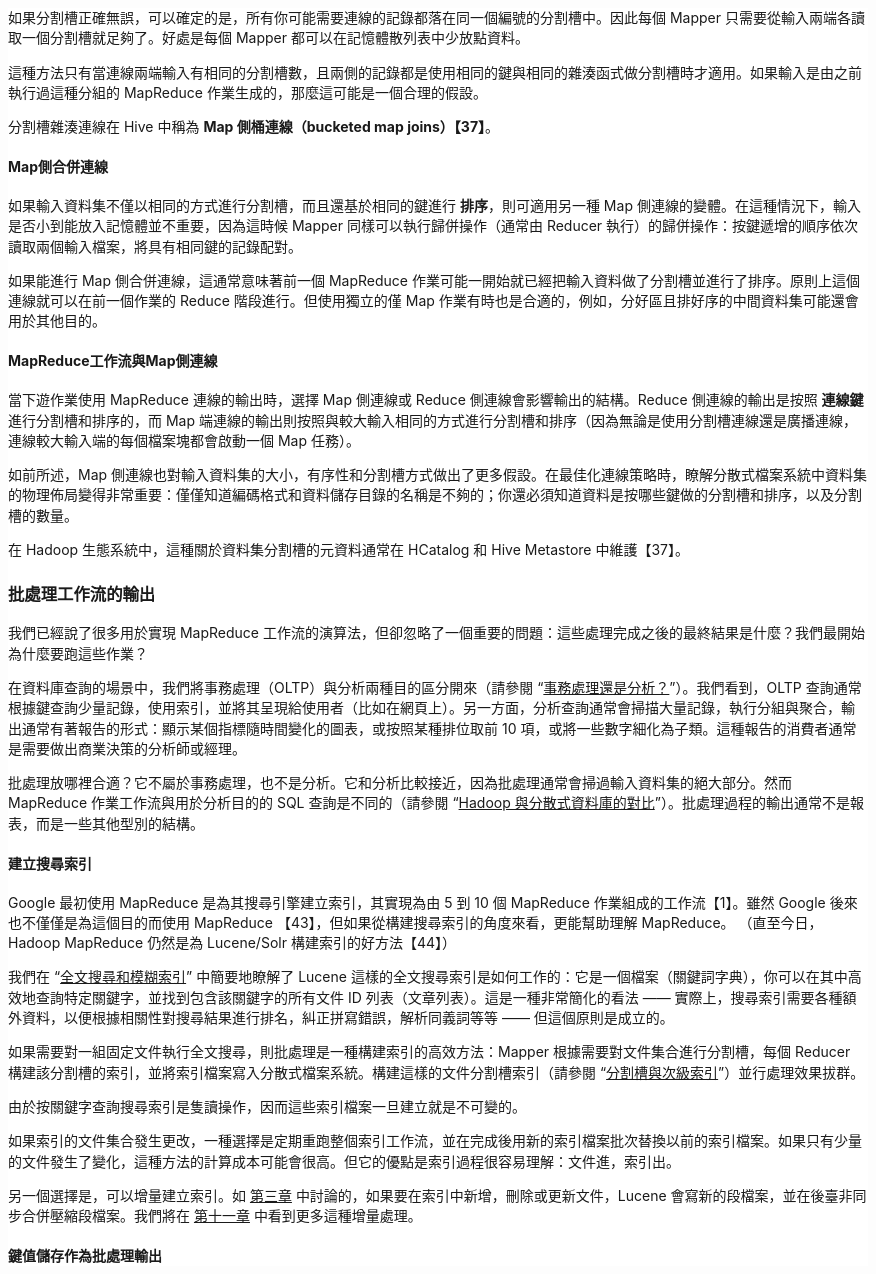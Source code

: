 如果分割槽正確無誤，可以確定的是，所有你可能需要連線的記錄都落在同一個編號的分割槽中。因此每個 Mapper 只需要從輸入兩端各讀取一個分割槽就足夠了。好處是每個 Mapper 都可以在記憶體散列表中少放點資料。

這種方法只有當連線兩端輸入有相同的分割槽數，且兩側的記錄都是使用相同的鍵與相同的雜湊函式做分割槽時才適用。如果輸入是由之前執行過這種分組的 MapReduce 作業生成的，那麼這可能是一個合理的假設。

分割槽雜湊連線在 Hive 中稱為 **Map 側桶連線（bucketed map joins）【37】**。

#### Map側合併連線

如果輸入資料集不僅以相同的方式進行分割槽，而且還基於相同的鍵進行 **排序**，則可適用另一種 Map 側連線的變體。在這種情況下，輸入是否小到能放入記憶體並不重要，因為這時候 Mapper 同樣可以執行歸併操作（通常由 Reducer 執行）的歸併操作：按鍵遞增的順序依次讀取兩個輸入檔案，將具有相同鍵的記錄配對。

如果能進行 Map 側合併連線，這通常意味著前一個 MapReduce 作業可能一開始就已經把輸入資料做了分割槽並進行了排序。原則上這個連線就可以在前一個作業的 Reduce 階段進行。但使用獨立的僅 Map 作業有時也是合適的，例如，分好區且排好序的中間資料集可能還會用於其他目的。

#### MapReduce工作流與Map側連線

當下遊作業使用 MapReduce 連線的輸出時，選擇 Map 側連線或 Reduce 側連線會影響輸出的結構。Reduce 側連線的輸出是按照 **連線鍵** 進行分割槽和排序的，而 Map 端連線的輸出則按照與較大輸入相同的方式進行分割槽和排序（因為無論是使用分割槽連線還是廣播連線，連線較大輸入端的每個檔案塊都會啟動一個 Map 任務）。

如前所述，Map 側連線也對輸入資料集的大小，有序性和分割槽方式做出了更多假設。在最佳化連線策略時，瞭解分散式檔案系統中資料集的物理佈局變得非常重要：僅僅知道編碼格式和資料儲存目錄的名稱是不夠的；你還必須知道資料是按哪些鍵做的分割槽和排序，以及分割槽的數量。

在 Hadoop 生態系統中，這種關於資料集分割槽的元資料通常在 HCatalog 和 Hive Metastore 中維護【37】。


### 批處理工作流的輸出

我們已經說了很多用於實現 MapReduce 工作流的演算法，但卻忽略了一個重要的問題：這些處理完成之後的最終結果是什麼？我們最開始為什麼要跑這些作業？

在資料庫查詢的場景中，我們將事務處理（OLTP）與分析兩種目的區分開來（請參閱 “[事務處理還是分析？](ch3.md#事務處理還是分析？)”）。我們看到，OLTP 查詢通常根據鍵查詢少量記錄，使用索引，並將其呈現給使用者（比如在網頁上）。另一方面，分析查詢通常會掃描大量記錄，執行分組與聚合，輸出通常有著報告的形式：顯示某個指標隨時間變化的圖表，或按照某種排位取前 10 項，或將一些數字細化為子類。這種報告的消費者通常是需要做出商業決策的分析師或經理。

批處理放哪裡合適？它不屬於事務處理，也不是分析。它和分析比較接近，因為批處理通常會掃過輸入資料集的絕大部分。然而 MapReduce 作業工作流與用於分析目的的 SQL 查詢是不同的（請參閱 “[Hadoop 與分散式資料庫的對比](#Hadoop與分散式資料庫的對比)”）。批處理過程的輸出通常不是報表，而是一些其他型別的結構。

#### 建立搜尋索引

Google 最初使用 MapReduce 是為其搜尋引擎建立索引，其實現為由 5 到 10 個 MapReduce 作業組成的工作流【1】。雖然 Google 後來也不僅僅是為這個目的而使用 MapReduce 【43】，但如果從構建搜尋索引的角度來看，更能幫助理解 MapReduce。 （直至今日，Hadoop MapReduce 仍然是為 Lucene/Solr 構建索引的好方法【44】）

我們在 “[全文搜尋和模糊索引](ch3.md#全文搜尋和模糊索引)” 中簡要地瞭解了 Lucene 這樣的全文搜尋索引是如何工作的：它是一個檔案（關鍵詞字典），你可以在其中高效地查詢特定關鍵字，並找到包含該關鍵字的所有文件 ID 列表（文章列表）。這是一種非常簡化的看法 —— 實際上，搜尋索引需要各種額外資料，以便根據相關性對搜尋結果進行排名，糾正拼寫錯誤，解析同義詞等等 —— 但這個原則是成立的。

如果需要對一組固定文件執行全文搜尋，則批處理是一種構建索引的高效方法：Mapper 根據需要對文件集合進行分割槽，每個 Reducer 構建該分割槽的索引，並將索引檔案寫入分散式檔案系統。構建這樣的文件分割槽索引（請參閱 “[分割槽與次級索引](ch6.md#分割槽與次級索引)”）並行處理效果拔群。

由於按關鍵字查詢搜尋索引是隻讀操作，因而這些索引檔案一旦建立就是不可變的。

如果索引的文件集合發生更改，一種選擇是定期重跑整個索引工作流，並在完成後用新的索引檔案批次替換以前的索引檔案。如果只有少量的文件發生了變化，這種方法的計算成本可能會很高。但它的優點是索引過程很容易理解：文件進，索引出。

另一個選擇是，可以增量建立索引。如 [第三章](ch3.md) 中討論的，如果要在索引中新增，刪除或更新文件，Lucene 會寫新的段檔案，並在後臺非同步合併壓縮段檔案。我們將在 [第十一章](ch11.md) 中看到更多這種增量處理。

#### 鍵值儲存作為批處理輸出
